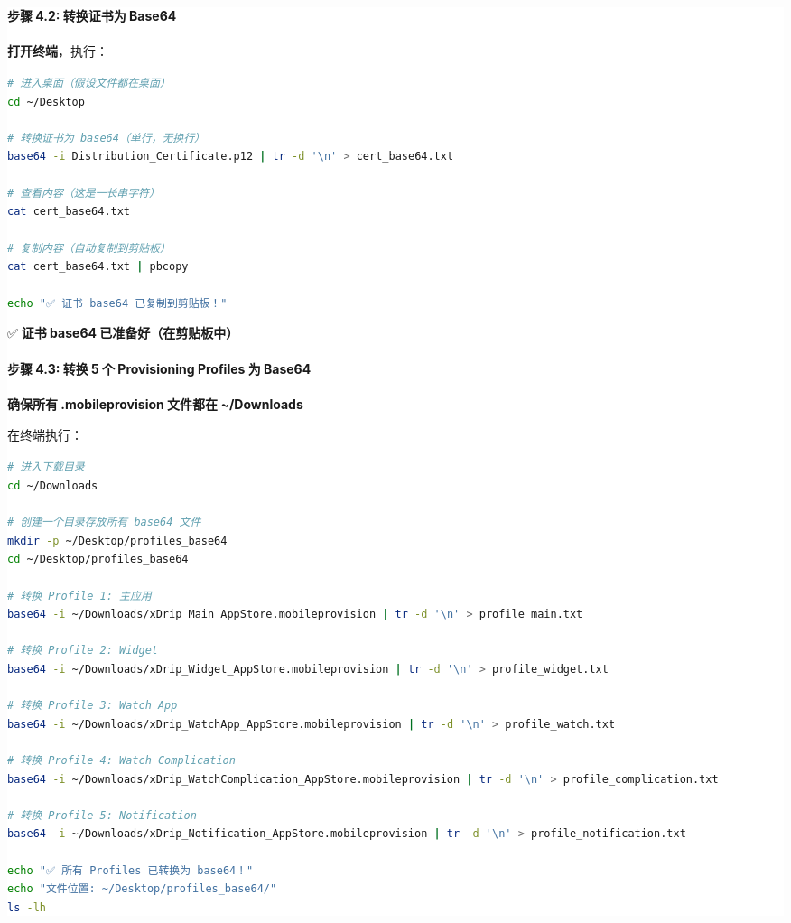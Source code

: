 #### 步骤 4.2: 转换证书为 Base64

**打开终端**，执行：

```bash
# 进入桌面（假设文件都在桌面）
cd ~/Desktop

# 转换证书为 base64（单行，无换行）
base64 -i Distribution_Certificate.p12 | tr -d '\n' > cert_base64.txt

# 查看内容（这是一长串字符）
cat cert_base64.txt

# 复制内容（自动复制到剪贴板）
cat cert_base64.txt | pbcopy

echo "✅ 证书 base64 已复制到剪贴板！"
```

✅ **证书 base64 已准备好（在剪贴板中）**

#### 步骤 4.3: 转换 5 个 Provisioning Profiles 为 Base64

**确保所有 .mobileprovision 文件都在 ~/Downloads**

在终端执行：

```bash
# 进入下载目录
cd ~/Downloads

# 创建一个目录存放所有 base64 文件
mkdir -p ~/Desktop/profiles_base64
cd ~/Desktop/profiles_base64

# 转换 Profile 1: 主应用
base64 -i ~/Downloads/xDrip_Main_AppStore.mobileprovision | tr -d '\n' > profile_main.txt

# 转换 Profile 2: Widget
base64 -i ~/Downloads/xDrip_Widget_AppStore.mobileprovision | tr -d '\n' > profile_widget.txt

# 转换 Profile 3: Watch App
base64 -i ~/Downloads/xDrip_WatchApp_AppStore.mobileprovision | tr -d '\n' > profile_watch.txt

# 转换 Profile 4: Watch Complication
base64 -i ~/Downloads/xDrip_WatchComplication_AppStore.mobileprovision | tr -d '\n' > profile_complication.txt

# 转换 Profile 5: Notification
base64 -i ~/Downloads/xDrip_Notification_AppStore.mobileprovision | tr -d '\n' > profile_notification.txt

echo "✅ 所有 Profiles 已转换为 base64！"
echo "文件位置: ~/Desktop/profiles_base64/"
ls -lh
```
